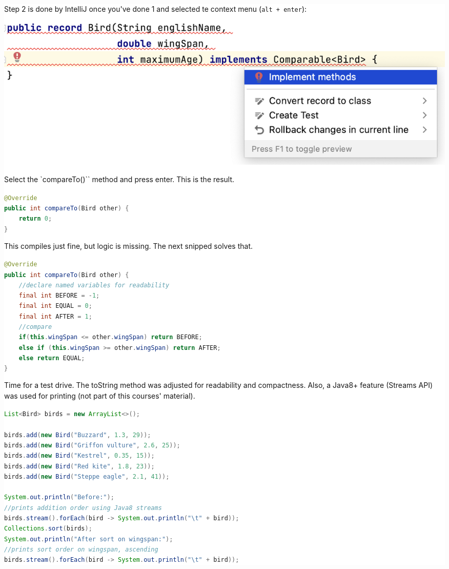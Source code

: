 Step 2 is done by IntelliJ once you've done 1 and selected te context menu (`alt + enter`):

![Implement interface methods](figures/implement_interface_methods.png)

Select the `compareTo()`` method and press enter. This is the result.

```java
@Override
public int compareTo(Bird other) {
    return 0;
}
```

This compiles just fine, but logic is missing. The next snipped solves that.

``` java
@Override
public int compareTo(Bird other) {
    //declare named variables for readability
    final int BEFORE = -1;
    final int EQUAL = 0;
    final int AFTER = 1;
    //compare
    if(this.wingSpan <= other.wingSpan) return BEFORE;
    else if (this.wingSpan >= other.wingSpan) return AFTER;
    else return EQUAL;
}
```

Time for a test drive. The toString method was adjusted for readability and compactness. Also, a Java8+ feature (Streams API) was used for printing (not part of this courses' material).

``` java
List<Bird> birds = new ArrayList<>();

birds.add(new Bird("Buzzard", 1.3, 29));
birds.add(new Bird("Griffon vulture", 2.6, 25));
birds.add(new Bird("Kestrel", 0.35, 15));
birds.add(new Bird("Red kite", 1.8, 23));
birds.add(new Bird("Steppe eagle", 2.1, 41));

System.out.println("Before:");
//prints addition order using Java8 streams
birds.stream().forEach(bird -> System.out.println("\t" + bird));
Collections.sort(birds);
System.out.println("After sort on wingspan:");
//prints sort order on wingspan, ascending
birds.stream().forEach(bird -> System.out.println("\t" + bird));
```
